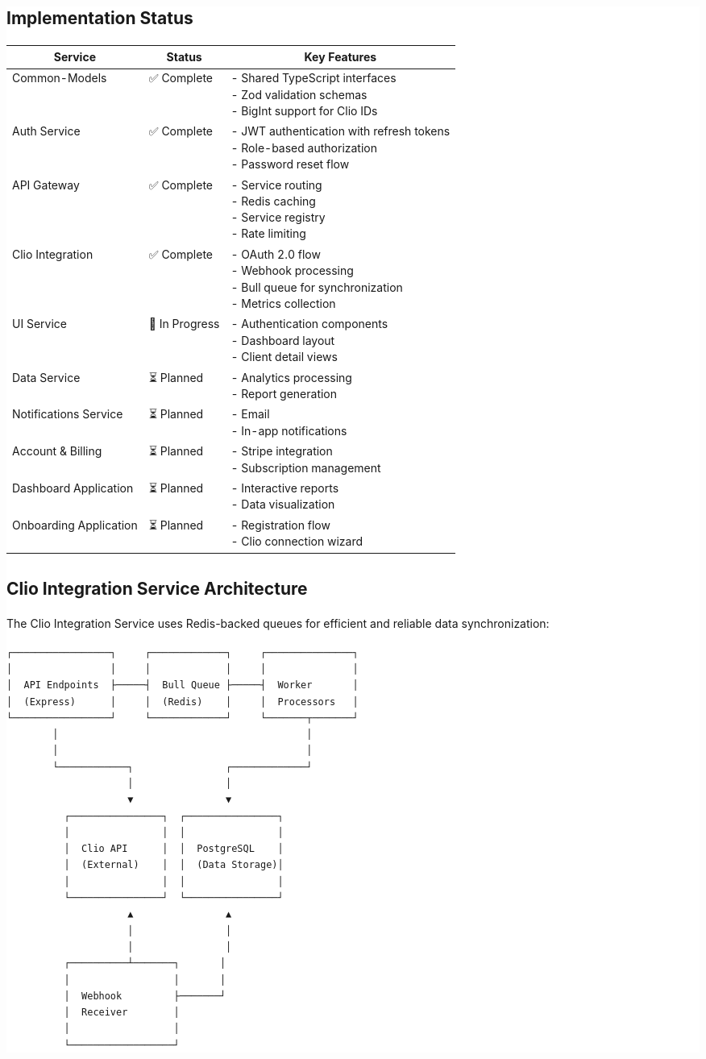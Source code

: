 ```
```

## Implementation Status

| Service | Status | Key Features |
|---------|--------|-------------|
| Common-Models | ✅ Complete | - Shared TypeScript interfaces<br>- Zod validation schemas<br>- BigInt support for Clio IDs |
| Auth Service | ✅ Complete | - JWT authentication with refresh tokens<br>- Role-based authorization<br>- Password reset flow |
| API Gateway | ✅ Complete | - Service routing<br>- Redis caching<br>- Service registry<br>- Rate limiting |
| Clio Integration | ✅ Complete | - OAuth 2.0 flow<br>- Webhook processing<br>- Bull queue for synchronization<br>- Metrics collection |
| UI Service | 🔄 In Progress | - Authentication components<br>- Dashboard layout<br>- Client detail views |
| Data Service | ⏳ Planned | - Analytics processing<br>- Report generation |
| Notifications Service | ⏳ Planned | - Email<br>- In-app notifications |
| Account & Billing | ⏳ Planned | - Stripe integration<br>- Subscription management |
| Dashboard Application | ⏳ Planned | - Interactive reports<br>- Data visualization |
| Onboarding Application | ⏳ Planned | - Registration flow<br>- Clio connection wizard |

## Clio Integration Service Architecture

The Clio Integration Service uses Redis-backed queues for efficient and reliable data synchronization:

```
┌─────────────────┐     ┌─────────────┐     ┌───────────────┐
│                 │     │             │     │               │
│  API Endpoints  ├─────┤  Bull Queue ├─────┤  Worker       │
│  (Express)      │     │  (Redis)    │     │  Processors   │
└─────────────────┘     └─────────────┘     └───────┬───────┘
        │                                           │
        │                                           │
        └────────────┐                ┌─────────────┘
                     │                │
                     ▼                ▼
          ┌────────────────┐  ┌────────────────┐
          │                │  │                │
          │  Clio API      │  │  PostgreSQL    │
          │  (External)    │  │  (Data Storage)│
          │                │  │                │
          └────────────────┘  └────────────────┘
                     ▲                ▲
                     │                │
                     │                │
          ┌──────────┴───────┐       │
          │                  │       │
          │  Webhook         ├───────┘
          │  Receiver        │
          │                  │
          └──────────────────┘
```

